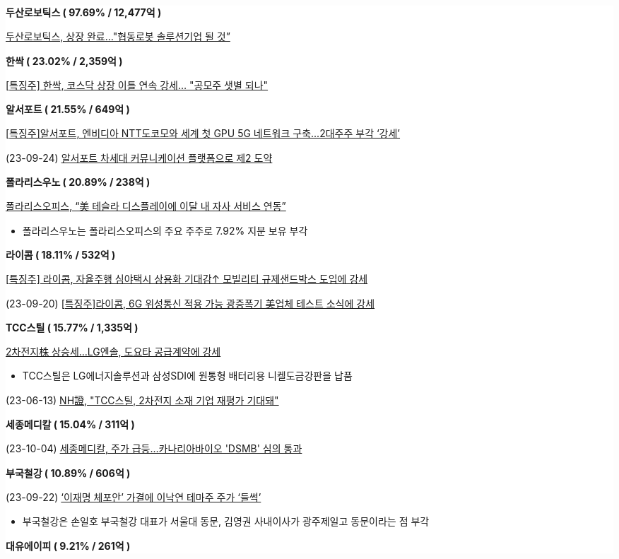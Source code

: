 **두산로보틱스 ( 97.69% / 12,477억 )**

[두산로보틱스, 상장 완료…"협동로봇 솔루션기업 될 것”](https://newsis.com/view/?id=NISX20231005_0002472123&cID=13001&pID=13000)

 

**한싹 ( 23.02% / 2,359억 )**

[[특징주\] 한싹, 코스닥 상장 이틀 연속 강세… "공모주 샛별 되나"](https://www.moneys.co.kr/news/mwView.php?no=2023100514053976055)

 

**알서포트 ( 21.55% / 649억 )**

[[특징주\]알서포트, 엔비디아 NTT도코모와 세계 첫 GPU 5G 네트워크 구축...2대주주 부각 ‘강세’](https://www.edaily.co.kr/news/read?newsId=02856886635769968&mediaCodeNo=257)

(23-09-24) [알서포트 차세대 커뮤니케이션 플랫폼으로 제2 도약](https://www.hankyung.com/article/2023092436481)

 

**폴라리스우노 ( 20.89% / 238억 )**

[폴라리스오피스, “美 테슬라 디스플레이에 이달 내 자사 서비스 연동”](https://www.etoday.co.kr/news/view/2289759)

- 폴라리스우노는 폴라리스오피스의 주요 주주로  7.92% 지분 보유 부각

 

**라이콤 ( 18.11% / 532억 )**

[[특징주\] 라이콤, 자율주행 심야택시 상용화 기대감↑ 모빌리티 규제샌드박스 도입에 강세](https://www.moneys.co.kr/news/mwView.php?no=2023100509124178122)

(23-09-20) [[특징주\]라이콤, 6G 위성통신 적용 가능 광증폭기 美업체 테스트 소식에 강세](https://view.asiae.co.kr/article/2023092014512863543)

 

**TCC스틸 ( 15.77% / 1,335억 )**

[2차전지株 상승세…LG엔솔, 도요타 공급계약에 강세](https://www.mk.co.kr/news/stock/10843084)

- TCC스틸은 LG에너지솔루션과 삼성SDI에 원통형 배터리용 니켈도금강판을 납품

(23-06-13) [NH證, "TCC스틸, 2차전지 소재 기업 재평가 기대돼"](https://www.snmnews.com/news/articleView.html?idxno=513838)

 

**세종메디칼 ( 15.04% / 311억 )**

(23-10-04) [세종메디칼, 주가 급등…카나리아바이오 'DSMB' 심의 통과](http://www.thebigdata.co.kr/view.php?ud=202310040639546142cd1e7f0bdf_23)

 

**부국철강 ( 10.89% / 606억 )**

(23-09-22) [‘이재명 체포안’ 가결에 이낙연 테마주 주가 ‘들썩’](https://www.mk.co.kr/news/stock/10835693)

- 부국철강은 손일호 부국철강 대표가 서울대 동문, 김영권 사내이사가 광주제일고 동문이라는 점 부각

 

**대유에이피 ( 9.21% / 261억 )**
